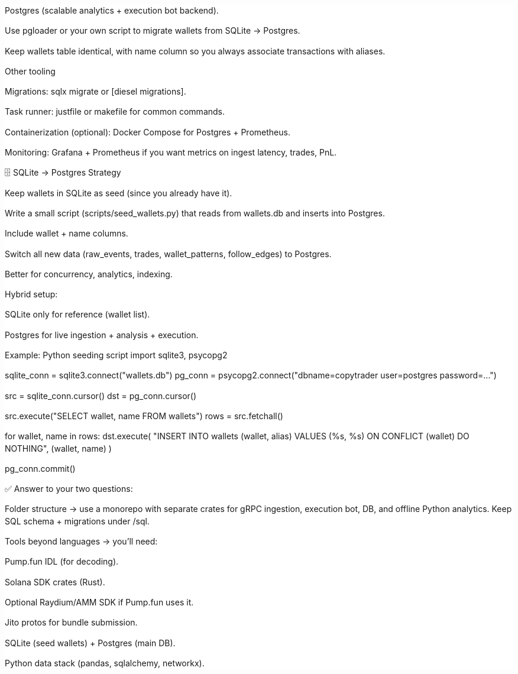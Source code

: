 Postgres (scalable analytics + execution bot backend).

Use pgloader or your own script to migrate wallets from SQLite → Postgres.

Keep wallets table identical, with name column so you always associate transactions with aliases.

Other tooling

Migrations: sqlx migrate
or [diesel migrations].

Task runner: justfile or makefile for common commands.

Containerization (optional): Docker Compose for Postgres + Prometheus.

Monitoring: Grafana + Prometheus if you want metrics on ingest latency, trades, PnL.

🗄 SQLite → Postgres Strategy

Keep wallets in SQLite as seed (since you already have it).

Write a small script (scripts/seed_wallets.py) that reads from wallets.db and inserts into Postgres.

Include wallet + name columns.

Switch all new data (raw_events, trades, wallet_patterns, follow_edges) to Postgres.

Better for concurrency, analytics, indexing.

Hybrid setup:

SQLite only for reference (wallet list).

Postgres for live ingestion + analysis + execution.

Example: Python seeding script
import sqlite3, psycopg2

sqlite_conn = sqlite3.connect("wallets.db")
pg_conn = psycopg2.connect("dbname=copytrader user=postgres password=...")

src = sqlite_conn.cursor()
dst = pg_conn.cursor()

src.execute("SELECT wallet, name FROM wallets")
rows = src.fetchall()

for wallet, name in rows:
dst.execute(
"INSERT INTO wallets (wallet, alias) VALUES (%s, %s) ON CONFLICT (wallet) DO NOTHING",
(wallet, name)
)

pg_conn.commit()

✅ Answer to your two questions:

Folder structure → use a monorepo with separate crates for gRPC ingestion, execution bot, DB, and offline Python analytics. Keep SQL schema + migrations under /sql.

Tools beyond languages → you’ll need:

Pump.fun IDL (for decoding).

Solana SDK crates (Rust).

Optional Raydium/AMM SDK if Pump.fun uses it.

Jito protos for bundle submission.

SQLite (seed wallets) + Postgres (main DB).

Python data stack (pandas, sqlalchemy, networkx).
